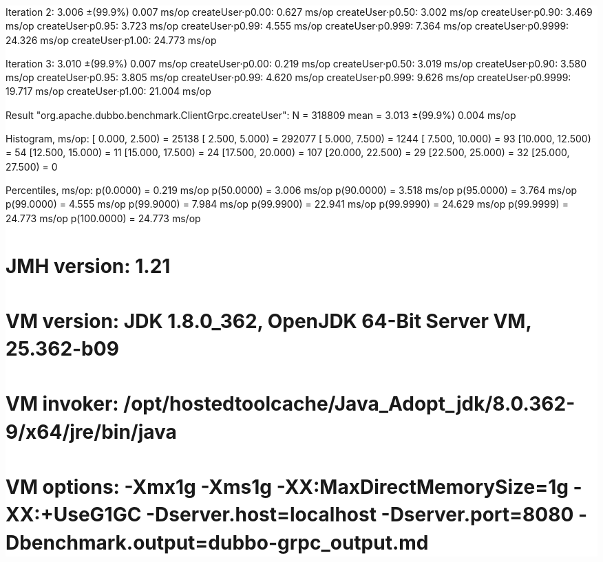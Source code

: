 Iteration   2: 3.006 ±(99.9%) 0.007 ms/op
                 createUser·p0.00:   0.627 ms/op
                 createUser·p0.50:   3.002 ms/op
                 createUser·p0.90:   3.469 ms/op
                 createUser·p0.95:   3.723 ms/op
                 createUser·p0.99:   4.555 ms/op
                 createUser·p0.999:  7.364 ms/op
                 createUser·p0.9999: 24.326 ms/op
                 createUser·p1.00:   24.773 ms/op

Iteration   3: 3.010 ±(99.9%) 0.007 ms/op
                 createUser·p0.00:   0.219 ms/op
                 createUser·p0.50:   3.019 ms/op
                 createUser·p0.90:   3.580 ms/op
                 createUser·p0.95:   3.805 ms/op
                 createUser·p0.99:   4.620 ms/op
                 createUser·p0.999:  9.626 ms/op
                 createUser·p0.9999: 19.717 ms/op
                 createUser·p1.00:   21.004 ms/op



Result "org.apache.dubbo.benchmark.ClientGrpc.createUser":
  N = 318809
  mean =      3.013 ±(99.9%) 0.004 ms/op

  Histogram, ms/op:
    [ 0.000,  2.500) = 25138 
    [ 2.500,  5.000) = 292077 
    [ 5.000,  7.500) = 1244 
    [ 7.500, 10.000) = 93 
    [10.000, 12.500) = 54 
    [12.500, 15.000) = 11 
    [15.000, 17.500) = 24 
    [17.500, 20.000) = 107 
    [20.000, 22.500) = 29 
    [22.500, 25.000) = 32 
    [25.000, 27.500) = 0 

  Percentiles, ms/op:
      p(0.0000) =      0.219 ms/op
     p(50.0000) =      3.006 ms/op
     p(90.0000) =      3.518 ms/op
     p(95.0000) =      3.764 ms/op
     p(99.0000) =      4.555 ms/op
     p(99.9000) =      7.984 ms/op
     p(99.9900) =     22.941 ms/op
     p(99.9990) =     24.629 ms/op
     p(99.9999) =     24.773 ms/op
    p(100.0000) =     24.773 ms/op


# JMH version: 1.21
# VM version: JDK 1.8.0_362, OpenJDK 64-Bit Server VM, 25.362-b09
# VM invoker: /opt/hostedtoolcache/Java_Adopt_jdk/8.0.362-9/x64/jre/bin/java
# VM options: -Xmx1g -Xms1g -XX:MaxDirectMemorySize=1g -XX:+UseG1GC -Dserver.host=localhost -Dserver.port=8080 -Dbenchmark.output=dubbo-grpc_output.md
